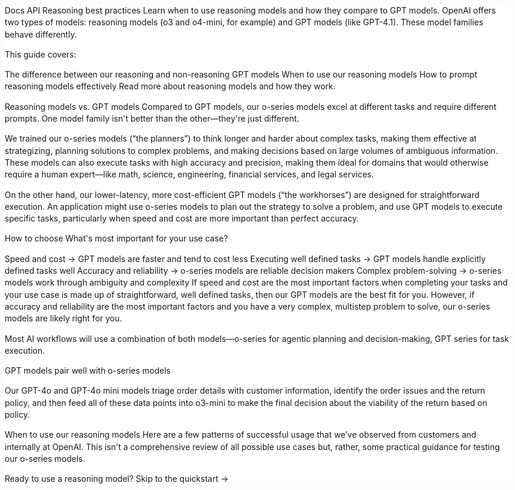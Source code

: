 Docs
API
Reasoning best practices
Learn when to use reasoning models and how they compare to GPT models.
OpenAI offers two types of models: reasoning models (o3 and o4-mini, for example) and GPT models (like GPT-4.1). These model families behave differently.

This guide covers:

The difference between our reasoning and non-reasoning GPT models
When to use our reasoning models
How to prompt reasoning models effectively
Read more about reasoning models and how they work.

Reasoning models vs. GPT models
Compared to GPT models, our o-series models excel at different tasks and require different prompts. One model family isn't better than the other—they're just different.

We trained our o-series models (“the planners”) to think longer and harder about complex tasks, making them effective at strategizing, planning solutions to complex problems, and making decisions based on large volumes of ambiguous information. These models can also execute tasks with high accuracy and precision, making them ideal for domains that would otherwise require a human expert—like math, science, engineering, financial services, and legal services.

On the other hand, our lower-latency, more cost-efficient GPT models (“the workhorses”) are designed for straightforward execution. An application might use o-series models to plan out the strategy to solve a problem, and use GPT models to execute specific tasks, particularly when speed and cost are more important than perfect accuracy.

How to choose
What's most important for your use case?

Speed and cost → GPT models are faster and tend to cost less
Executing well defined tasks → GPT models handle explicitly defined tasks well
Accuracy and reliability → o-series models are reliable decision makers
Complex problem-solving → o-series models work through ambiguity and complexity
If speed and cost are the most important factors when completing your tasks and your use case is made up of straightforward, well defined tasks, then our GPT models are the best fit for you. However, if accuracy and reliability are the most important factors and you have a very complex, multistep problem to solve, our o-series models are likely right for you.

Most AI workflows will use a combination of both models—o-series for agentic planning and decision-making, GPT series for task execution.

GPT models pair well with o-series models

Our GPT-4o and GPT-4o mini models triage order details with customer information, identify the order issues and the return policy, and then feed all of these data points into o3-mini to make the final decision about the viability of the return based on policy.

When to use our reasoning models
Here are a few patterns of successful usage that we’ve observed from customers and internally at OpenAI. This isn't a comprehensive review of all possible use cases but, rather, some practical guidance for testing our o-series models.

Ready to use a reasoning model? Skip to the quickstart →
